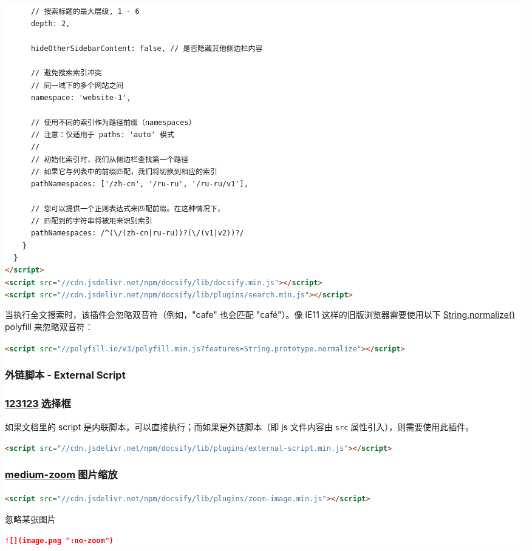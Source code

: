 ```html
      // 搜索标题的最大层级, 1 - 6
      depth: 2,

      hideOtherSidebarContent: false, // 是否隐藏其他侧边栏内容

      // 避免搜索索引冲突
      // 同一域下的多个网站之间
      namespace: 'website-1',

      // 使用不同的索引作为路径前缀（namespaces）
      // 注意：仅适用于 paths: 'auto' 模式
      //
      // 初始化索引时，我们从侧边栏查找第一个路径
      // 如果它与列表中的前缀匹配，我们将切换到相应的索引
      pathNamespaces: ['/zh-cn', '/ru-ru', '/ru-ru/v1'],

      // 您可以提供一个正则表达式来匹配前缀。在这种情况下，
      // 匹配到的字符串将被用来识别索引
      pathNamespaces: /^(\/(zh-cn|ru-ru))?(\/(v1|v2))?/
    }
  }
</script>
<script src="//cdn.jsdelivr.net/npm/docsify/lib/docsify.min.js"></script>
<script src="//cdn.jsdelivr.net/npm/docsify/lib/plugins/search.min.js"></script>
```

当执行全文搜索时，该插件会忽略双音符（例如，"cafe" 也会匹配 "café"）。像 IE11 这样的旧版浏览器需要使用以下 [String.normalize()](https://developer.mozilla.org/en-US/docs/Web/JavaScript/Reference/Global_Objects/String/normalize) polyfill 来忽略双音符：

```html
<script src="//polyfill.io/v3/polyfill.min.js?features=String.prototype.normalize"></script>
```

### 外链脚本 - External Script
### [123123](123123) 选择框


如果文档里的 script 是内联脚本，可以直接执行；而如果是外链脚本（即 js 文件内容由 `src` 属性引入），则需要使用此插件。

```html
<script src="//cdn.jsdelivr.net/npm/docsify/lib/plugins/external-script.min.js"></script>
```

### [medium-zoom](https://github.com/francoischalifour/medium-zoom) 图片缩放

```html
<script src="//cdn.jsdelivr.net/npm/docsify/lib/plugins/zoom-image.min.js"></script>
```

忽略某张图片

```markdown
![](image.png ":no-zoom")
```
